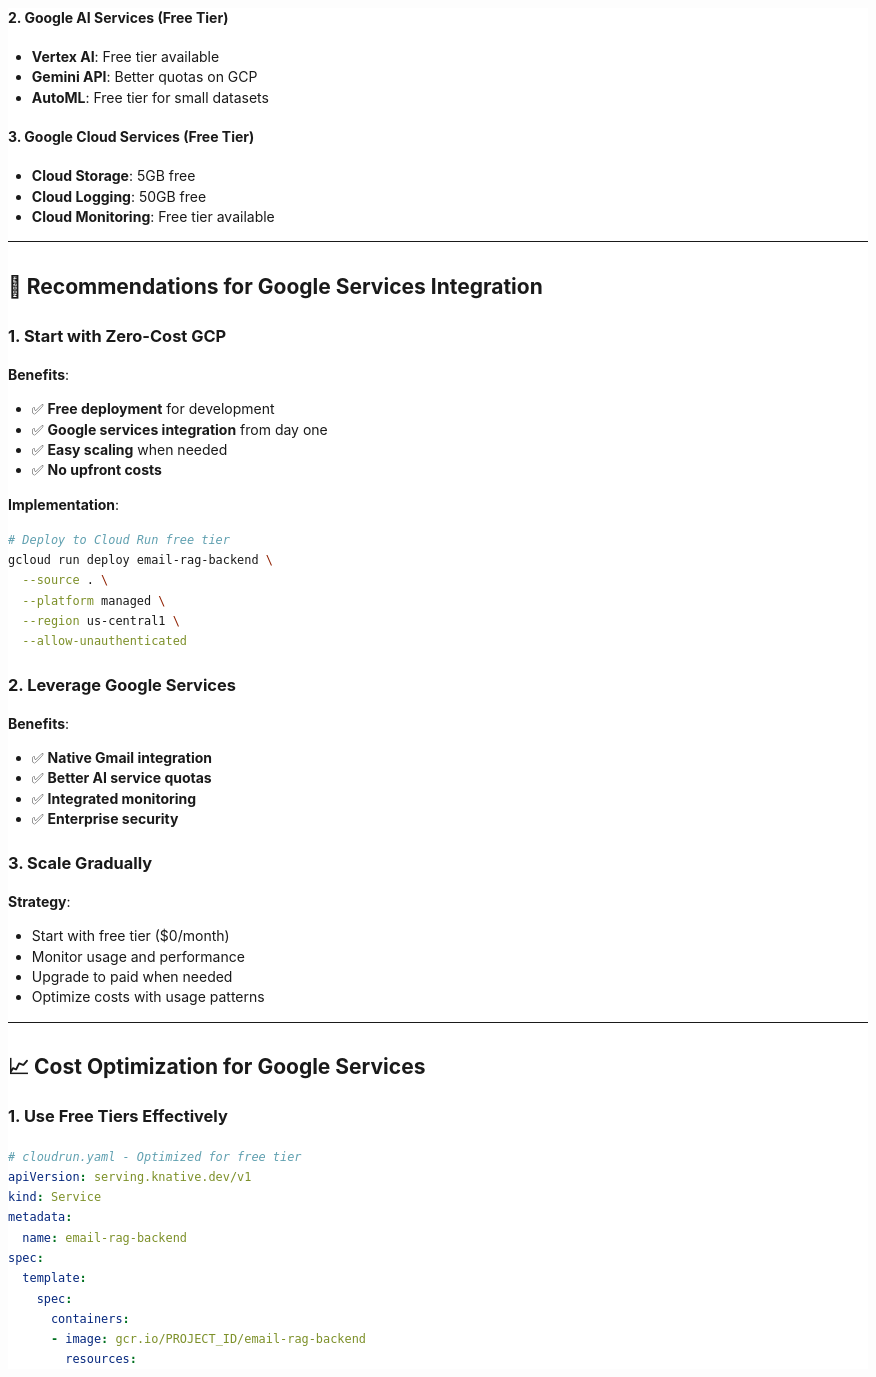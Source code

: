 #### **2. Google AI Services (Free Tier)**
- **Vertex AI**: Free tier available
- **Gemini API**: Better quotas on GCP
- **AutoML**: Free tier for small datasets

#### **3. Google Cloud Services (Free Tier)**
- **Cloud Storage**: 5GB free
- **Cloud Logging**: 50GB free
- **Cloud Monitoring**: Free tier available

---

## 🎯 Recommendations for Google Services Integration

### **1. Start with Zero-Cost GCP**
**Benefits**:
- ✅ **Free deployment** for development
- ✅ **Google services integration** from day one
- ✅ **Easy scaling** when needed
- ✅ **No upfront costs**

**Implementation**:
```bash
# Deploy to Cloud Run free tier
gcloud run deploy email-rag-backend \
  --source . \
  --platform managed \
  --region us-central1 \
  --allow-unauthenticated
```

### **2. Leverage Google Services**
**Benefits**:
- ✅ **Native Gmail integration**
- ✅ **Better AI service quotas**
- ✅ **Integrated monitoring**
- ✅ **Enterprise security**

### **3. Scale Gradually**
**Strategy**:
- Start with free tier ($0/month)
- Monitor usage and performance
- Upgrade to paid when needed
- Optimize costs with usage patterns

---

## 📈 Cost Optimization for Google Services

### **1. Use Free Tiers Effectively**
```yaml
# cloudrun.yaml - Optimized for free tier
apiVersion: serving.knative.dev/v1
kind: Service
metadata:
  name: email-rag-backend
spec:
  template:
    spec:
      containers:
      - image: gcr.io/PROJECT_ID/email-rag-backend
        resources:
```